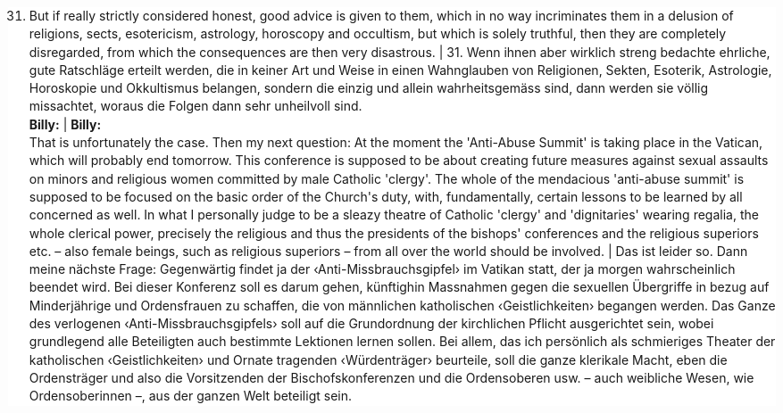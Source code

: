31. But if really strictly considered honest, good advice is given to them, which in no way incriminates them in a delusion of religions, sects, esotericism, astrology, horoscopy and occultism, but which is solely truthful, then they are completely disregarded, from which the consequences are then very disastrous.  | 31. Wenn ihnen aber wirklich streng bedachte ehrliche, gute Ratschläge erteilt werden, die in keiner Art und Weise in einen Wahnglauben von Religionen, Sekten, Esoterik, Astrologie, Horoskopie und Okkultismus belangen, sondern die einzig und allein wahrheitsgemäss sind, dann werden sie völlig missachtet, woraus die Folgen dann sehr unheilvoll sind.   
**Billy:** | **Billy:**  
That is unfortunately the case. Then my next question: At the moment the 'Anti-Abuse Summit' is taking place in the Vatican, which will probably end tomorrow. This conference is supposed to be about creating future measures against sexual assaults on minors and religious women committed by male Catholic 'clergy'. The whole of the mendacious 'anti-abuse summit' is supposed to be focused on the basic order of the Church's duty, with, fundamentally, certain lessons to be learned by all concerned as well. In what I personally judge to be a sleazy theatre of Catholic 'clergy' and 'dignitaries' wearing regalia, the whole clerical power, precisely the religious and thus the presidents of the bishops' conferences and the religious superiors etc. – also female beings, such as religious superiors – from all over the world should be involved.  | Das ist leider so. Dann meine nächste Frage: Gegenwärtig findet ja der ‹Anti-Missbrauchsgipfel› im Vatikan statt, der ja morgen wahrscheinlich beendet wird. Bei dieser Konferenz soll es darum gehen, künftighin Massnahmen gegen die sexuellen Übergriffe in bezug auf Minderjährige und Ordensfrauen zu schaffen, die von männlichen katholischen ‹Geistlichkeiten› begangen werden. Das Ganze des verlogenen ‹Anti-Missbrauchsgipfels› soll auf die Grundordnung der kirchlichen Pflicht ausgerichtet sein, wobei grundlegend alle Beteiligten auch bestimmte Lektionen lernen sollen. Bei allem, das ich persönlich als schmieriges Theater der katholischen ‹Geistlichkeiten› und Ornate tragenden ‹Würdenträger› beurteile, soll die ganze klerikale Macht, eben die Ordensträger und also die Vorsitzenden der Bischofskonferenzen und die Ordensoberen usw. – auch weibliche Wesen, wie Ordensoberinnen –, aus der ganzen Welt beteiligt sein.   